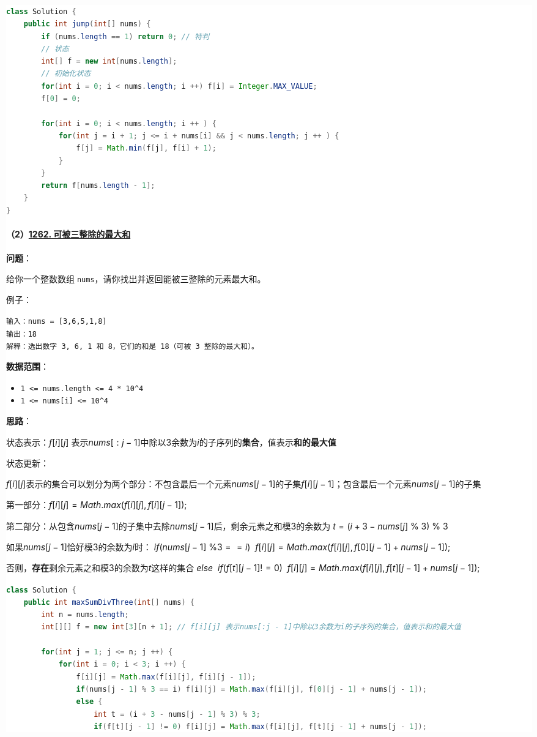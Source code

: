 ```java
class Solution {
    public int jump(int[] nums) {
        if (nums.length == 1) return 0; // 特判
        // 状态
        int[] f = new int[nums.length];
        // 初始化状态
        for(int i = 0; i < nums.length; i ++) f[i] = Integer.MAX_VALUE;
        f[0] = 0;

        for(int i = 0; i < nums.length; i ++ ) {
            for(int j = i + 1; j <= i + nums[i] && j < nums.length; j ++ ) {
                f[j] = Math.min(f[j], f[i] + 1);
            }
        }
        return f[nums.length - 1];
    }
}
```

#### （2）[1262. 可被三整除的最大和](https://leetcode.cn/problems/greatest-sum-divisible-by-three/) 

**问题**：

给你一个整数数组 `nums`，请你找出并返回能被三整除的元素最大和。

例子：

```
输入：nums = [3,6,5,1,8]
输出：18
解释：选出数字 3, 6, 1 和 8，它们的和是 18（可被 3 整除的最大和）。
```

**数据范围**：

- `1 <= nums.length <= 4 * 10^4`
- `1 <= nums[i] <= 10^4`

**思路**：

状态表示：$f[i][j]$ 表示$nums[:j - 1]$中除以$3$余数为$i$的子序列的**集合**，值表示**和的最大值**

状态更新：

$f[i][j]$表示的集合可以划分为两个部分：不包含最后一个元素$nums[j-1]$的子集$f[i][j-1]$；包含最后一个元素$nums[j-1]$的子集

第一部分：$f[i][j] = Math.max(f[i][j], f[i][j - 1]$);

第二部分：从包含$nums[j-1]$的子集中去除$nums[j-1]$后，剩余元素之和模3的余数为 $t = (i + 3 - nums[j] \ \% \ 3) \ \% \ 3$ 

如果$nums[j-1]$恰好模3的余数为$i$时： $if(nums[j - 1] \ \% 3 == i) \ \ f[i][j] = Math.max(f[i][j], f[0][j - 1] + nums[j - 1])$;

否则，**存在**剩余元素之和模3的余数为$t$这样的集合 $else \ \ if(f[t][j - 1] != 0) \ \ f[i][j] = Math.max(f[i][j], f[t][j - 1] + nums[j - 1])$;

```java
class Solution {
    public int maxSumDivThree(int[] nums) {
        int n = nums.length;
        int[][] f = new int[3][n + 1]; // f[i][j] 表示nums[:j - 1]中除以3余数为i的子序列的集合，值表示和的最大值

        for(int j = 1; j <= n; j ++) {
            for(int i = 0; i < 3; i ++) {
                f[i][j] = Math.max(f[i][j], f[i][j - 1]);
                if(nums[j - 1] % 3 == i) f[i][j] = Math.max(f[i][j], f[0][j - 1] + nums[j - 1]);
                else {
                    int t = (i + 3 - nums[j - 1] % 3) % 3;
                    if(f[t][j - 1] != 0) f[i][j] = Math.max(f[i][j], f[t][j - 1] + nums[j - 1]);
```
